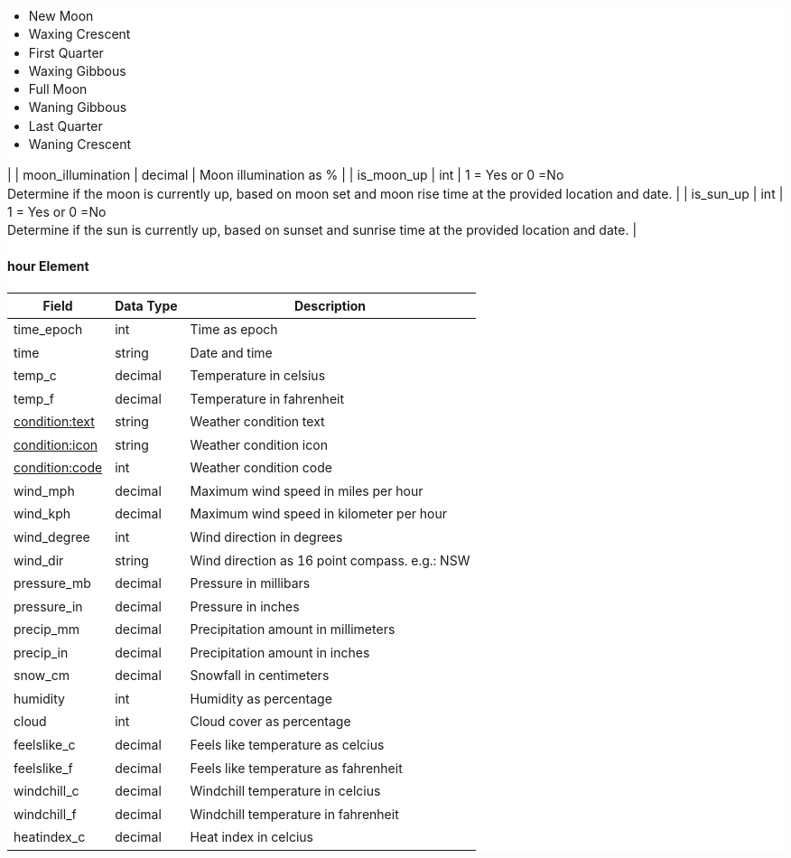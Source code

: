 - New Moon
- Waxing Crescent
- First Quarter
- Waxing Gibbous
- Full Moon
- Waning Gibbous
- Last Quarter
- Waning Crescent

|
| moon_illumination | decimal | Moon illumination as % |
| is_moon_up | int | 1 = Yes or 0 =No  
Determine if the moon is currently up, based on moon set and moon rise time at the provided location and date. |
| is_sun_up | int | 1 = Yes or 0 =No  
Determine if the sun is currently up, based on sunset and sunrise time at the provided location and date. |

#### hour Element

| Field                                            | Data Type | Description                                                           |
| ------------------------------------------------ | --------- | --------------------------------------------------------------------- |
| time_epoch                                       | int       | Time as epoch                                                         |
| time                                             | string    | Date and time                                                         |
| temp_c                                           | decimal   | Temperature in celsius                                                |
| temp_f                                           | decimal   | Temperature in fahrenheit                                             |
| [condition:text](#weather-icons)                 | string    | Weather condition text                                                |
| [condition:icon](#weather-icons)                 | string    | Weather condition icon                                                |
| [condition:code](#weather-icons)                 | int       | Weather condition code                                                |
| wind_mph                                         | decimal   | Maximum wind speed in miles per hour                                  |
| wind_kph                                         | decimal   | Maximum wind speed in kilometer per hour                              |
| wind_degree                                      | int       | Wind direction in degrees                                             |
| wind_dir                                         | string    | Wind direction as 16 point compass. e.g.: NSW                         |
| pressure_mb                                      | decimal   | Pressure in millibars                                                 |
| pressure_in                                      | decimal   | Pressure in inches                                                    |
| precip_mm                                        | decimal   | Precipitation amount in millimeters                                   |
| precip_in                                        | decimal   | Precipitation amount in inches                                        |
| snow_cm                                          | decimal   | Snowfall in centimeters                                               |
| humidity                                         | int       | Humidity as percentage                                                |
| cloud                                            | int       | Cloud cover as percentage                                             |
| feelslike_c                                      | decimal   | Feels like temperature as celcius                                     |
| feelslike_f                                      | decimal   | Feels like temperature as fahrenheit                                  |
| windchill_c                                      | decimal   | Windchill temperature in celcius                                      |
| windchill_f                                      | decimal   | Windchill temperature in fahrenheit                                   |
| heatindex_c                                      | decimal   | Heat index in celcius                                                 |